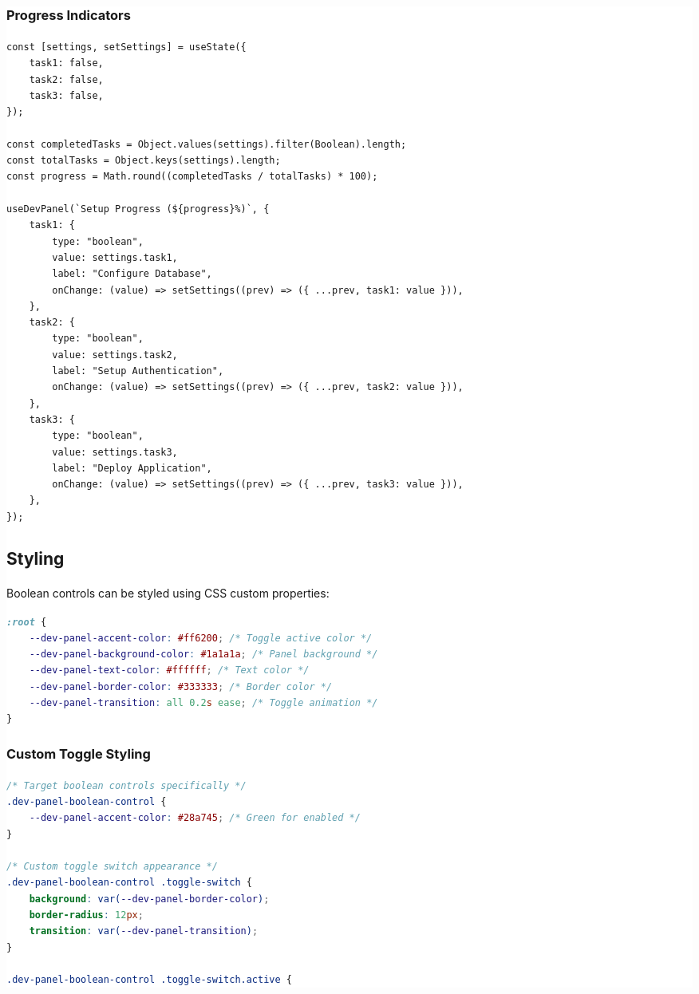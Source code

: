 ### Progress Indicators

```tsx
const [settings, setSettings] = useState({
	task1: false,
	task2: false,
	task3: false,
});

const completedTasks = Object.values(settings).filter(Boolean).length;
const totalTasks = Object.keys(settings).length;
const progress = Math.round((completedTasks / totalTasks) * 100);

useDevPanel(`Setup Progress (${progress}%)`, {
	task1: {
		type: "boolean",
		value: settings.task1,
		label: "Configure Database",
		onChange: (value) => setSettings((prev) => ({ ...prev, task1: value })),
	},
	task2: {
		type: "boolean",
		value: settings.task2,
		label: "Setup Authentication",
		onChange: (value) => setSettings((prev) => ({ ...prev, task2: value })),
	},
	task3: {
		type: "boolean",
		value: settings.task3,
		label: "Deploy Application",
		onChange: (value) => setSettings((prev) => ({ ...prev, task3: value })),
	},
});
```

## Styling

Boolean controls can be styled using CSS custom properties:

```css
:root {
	--dev-panel-accent-color: #ff6200; /* Toggle active color */
	--dev-panel-background-color: #1a1a1a; /* Panel background */
	--dev-panel-text-color: #ffffff; /* Text color */
	--dev-panel-border-color: #333333; /* Border color */
	--dev-panel-transition: all 0.2s ease; /* Toggle animation */
}
```

### Custom Toggle Styling

```css
/* Target boolean controls specifically */
.dev-panel-boolean-control {
	--dev-panel-accent-color: #28a745; /* Green for enabled */
}

/* Custom toggle switch appearance */
.dev-panel-boolean-control .toggle-switch {
	background: var(--dev-panel-border-color);
	border-radius: 12px;
	transition: var(--dev-panel-transition);
}

.dev-panel-boolean-control .toggle-switch.active {
```